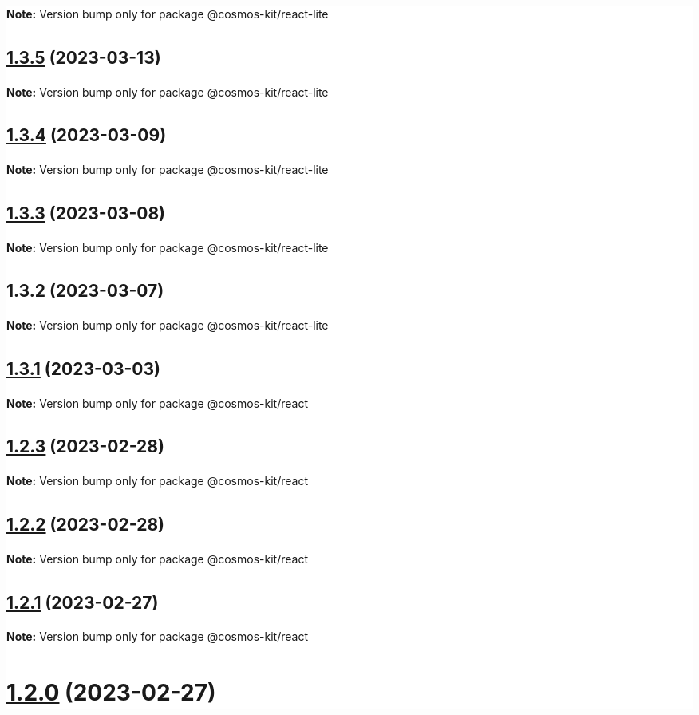**Note:** Version bump only for package @cosmos-kit/react-lite

## [1.3.5](https://github.com/hyperweb-io/cosmos-kit/compare/@cosmos-kit/react-lite@1.3.4...@cosmos-kit/react-lite@1.3.5) (2023-03-13)

**Note:** Version bump only for package @cosmos-kit/react-lite

## [1.3.4](https://github.com/hyperweb-io/cosmos-kit/compare/@cosmos-kit/react-lite@1.3.3...@cosmos-kit/react-lite@1.3.4) (2023-03-09)

**Note:** Version bump only for package @cosmos-kit/react-lite

## [1.3.3](https://github.com/hyperweb-io/cosmos-kit/compare/@cosmos-kit/react-lite@1.3.2...@cosmos-kit/react-lite@1.3.3) (2023-03-08)

**Note:** Version bump only for package @cosmos-kit/react-lite

## 1.3.2 (2023-03-07)

**Note:** Version bump only for package @cosmos-kit/react-lite

## [1.3.1](https://github.com/hyperweb-io/cosmos-kit/compare/@cosmos-kit/react@1.2.3...@cosmos-kit/react@1.3.1) (2023-03-03)

**Note:** Version bump only for package @cosmos-kit/react

## [1.2.3](https://github.com/hyperweb-io/cosmos-kit/compare/@cosmos-kit/react@1.2.2...@cosmos-kit/react@1.2.3) (2023-02-28)

**Note:** Version bump only for package @cosmos-kit/react

## [1.2.2](https://github.com/hyperweb-io/cosmos-kit/compare/@cosmos-kit/react@1.2.1...@cosmos-kit/react@1.2.2) (2023-02-28)

**Note:** Version bump only for package @cosmos-kit/react

## [1.2.1](https://github.com/hyperweb-io/cosmos-kit/compare/@cosmos-kit/react@1.2.0...@cosmos-kit/react@1.2.1) (2023-02-27)

**Note:** Version bump only for package @cosmos-kit/react

# [1.2.0](https://github.com/hyperweb-io/cosmos-kit/compare/@cosmos-kit/react@1.1.3...@cosmos-kit/react@1.2.0) (2023-02-27)
